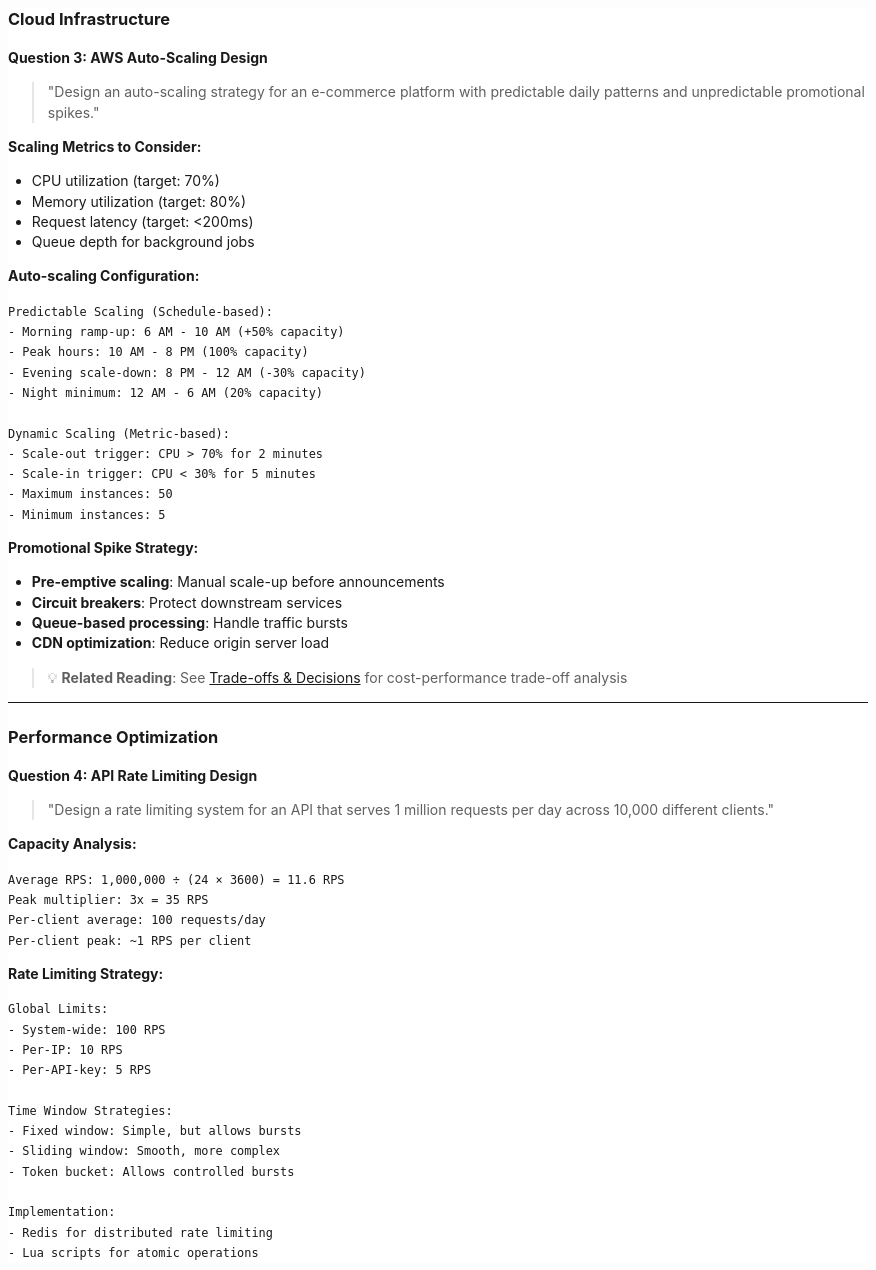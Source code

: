 
### Cloud Infrastructure

**Question 3: AWS Auto-Scaling Design**
> "Design an auto-scaling strategy for an e-commerce platform with predictable daily patterns and unpredictable promotional spikes."

**Scaling Metrics to Consider:**
- CPU utilization (target: 70%)
- Memory utilization (target: 80%)
- Request latency (target: <200ms)
- Queue depth for background jobs

**Auto-scaling Configuration:**
```
Predictable Scaling (Schedule-based):
- Morning ramp-up: 6 AM - 10 AM (+50% capacity)
- Peak hours: 10 AM - 8 PM (100% capacity)
- Evening scale-down: 8 PM - 12 AM (-30% capacity)
- Night minimum: 12 AM - 6 AM (20% capacity)

Dynamic Scaling (Metric-based):
- Scale-out trigger: CPU > 70% for 2 minutes
- Scale-in trigger: CPU < 30% for 5 minutes
- Maximum instances: 50
- Minimum instances: 5
```

**Promotional Spike Strategy:**
- **Pre-emptive scaling**: Manual scale-up before announcements
- **Circuit breakers**: Protect downstream services
- **Queue-based processing**: Handle traffic bursts
- **CDN optimization**: Reduce origin server load

> 💡 **Related Reading**: See [Trade-offs & Decisions](../estimation-techniques/trade-offs-decisions.md) for cost-performance trade-off analysis

---

### Performance Optimization

**Question 4: API Rate Limiting Design**
> "Design a rate limiting system for an API that serves 1 million requests per day across 10,000 different clients."

**Capacity Analysis:**
```
Average RPS: 1,000,000 ÷ (24 × 3600) = 11.6 RPS
Peak multiplier: 3x = 35 RPS
Per-client average: 100 requests/day
Per-client peak: ~1 RPS per client
```

**Rate Limiting Strategy:**
```
Global Limits:
- System-wide: 100 RPS
- Per-IP: 10 RPS
- Per-API-key: 5 RPS

Time Window Strategies:
- Fixed window: Simple, but allows bursts
- Sliding window: Smooth, more complex
- Token bucket: Allows controlled bursts

Implementation:
- Redis for distributed rate limiting
- Lua scripts for atomic operations
```